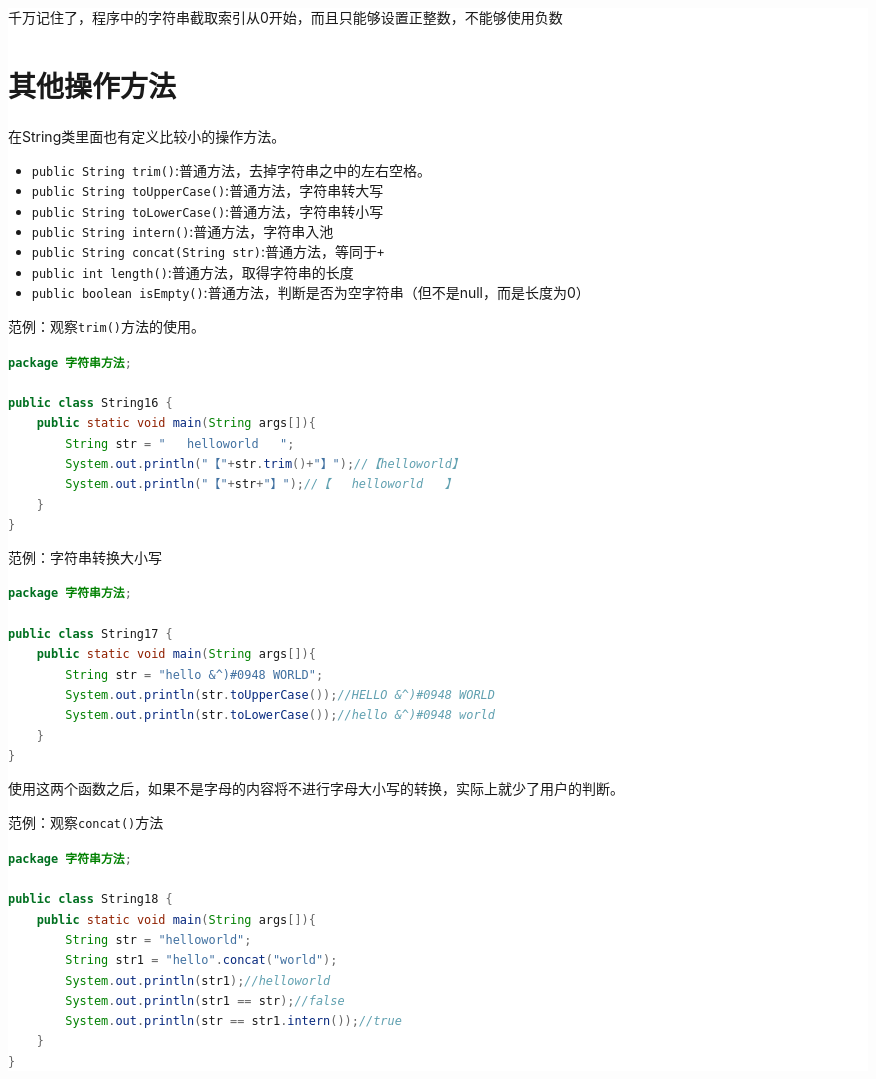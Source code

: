 千万记住了，程序中的字符串截取索引从0开始，而且只能够设置正整数，不能够使用负数

# 其他操作方法

在String类里面也有定义比较小的操作方法。

- `public String trim()`:普通方法，去掉字符串之中的左右空格。
- `public String toUpperCase()`:普通方法，字符串转大写
- `public String toLowerCase()`:普通方法，字符串转小写
- `public String intern()`:普通方法，字符串入池
- `public String concat(String str)`:普通方法，等同于`+`
- `public int length()`:普通方法，取得字符串的长度
- `public boolean isEmpty()`:普通方法，判断是否为空字符串（但不是null，而是长度为0）


范例：观察`trim()`方法的使用。

```java
package 字符串方法;

public class String16 {
    public static void main(String args[]){
        String str = "   helloworld   ";
        System.out.println("【"+str.trim()+"】");//【helloworld】
        System.out.println("【"+str+"】");//【   helloworld   】
    }
}
```

范例：字符串转换大小写

```java
package 字符串方法;

public class String17 {
    public static void main(String args[]){
        String str = "hello &^)#0948 WORLD";
        System.out.println(str.toUpperCase());//HELLO &^)#0948 WORLD
        System.out.println(str.toLowerCase());//hello &^)#0948 world
    }
}
```

使用这两个函数之后，如果不是字母的内容将不进行字母大小写的转换，实际上就少了用户的判断。

范例：观察`concat()`方法

```java
package 字符串方法;

public class String18 {
    public static void main(String args[]){
        String str = "helloworld";
        String str1 = "hello".concat("world");
        System.out.println(str1);//helloworld
        System.out.println(str1 == str);//false
        System.out.println(str == str1.intern());//true
    }
}
```
